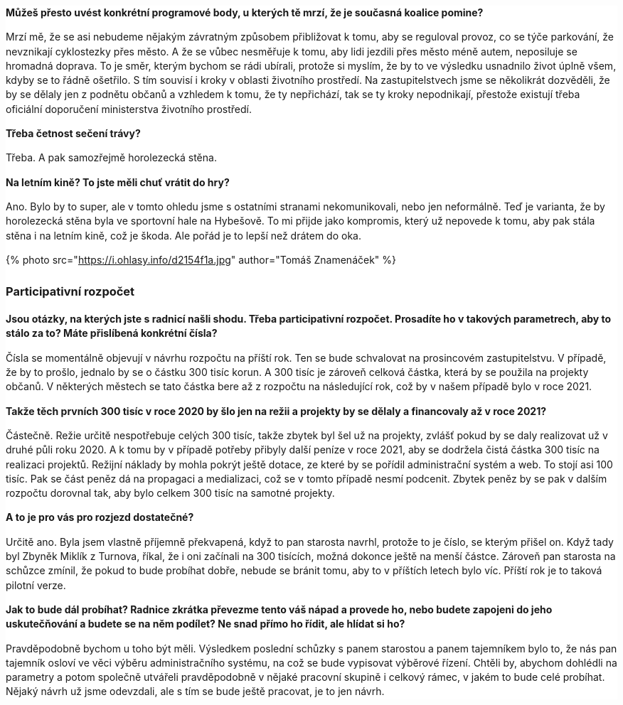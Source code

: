 **Můžeš přesto uvést konkrétní programové body, u kterých tě mrzí, že je současná koalice pomine?**

Mrzí mě, že se asi nebudeme nějakým závratným způsobem přibližovat k tomu, aby se reguloval provoz, co se týče parkování, že nevznikají cyklostezky přes město. A že se vůbec nesměřuje k tomu, aby lidi jezdili přes město méně autem, neposiluje se hromadná doprava. To je směr, kterým bychom se rádi ubírali, protože si myslím, že by to ve výsledku usnadnilo život úplně všem, kdyby se to řádně ošetřilo. S tím souvisí i kroky v oblasti životního prostředí. Na zastupitelstvech jsme se několikrát dozvěděli, že by se dělaly jen z podnětu občanů a vzhledem k tomu, že ty nepřichází, tak se ty kroky nepodnikají, přestože existují třeba oficiální doporučení ministerstva životního prostředí.

**Třeba četnost sečení trávy?**

Třeba. A pak samozřejmě horolezecká stěna. 

**Na letním kině? To jste měli chuť vrátit do hry?**

Ano. Bylo by to super, ale v tomto ohledu jsme s ostatními stranami nekomunikovali, nebo jen neformálně. Teď je varianta, že by horolezecká stěna byla ve sportovní hale na Hybešově. To mi přijde jako kompromis, který už nepovede k tomu, aby pak stála stěna i na letním kině, což je škoda. Ale pořád je to lepší než drátem do oka.

{% photo src="https://i.ohlasy.info/d2154f1a.jpg" author="Tomáš Znamenáček" %}

### Participativní rozpočet

**Jsou otázky, na kterých jste s radnicí našli shodu. Třeba participativní rozpočet. Prosadíte ho v takových parametrech, aby to stálo za to? Máte přislíbená konkrétní čísla?**

Čísla se momentálně objevují v návrhu rozpočtu na příští rok. Ten se bude schvalovat na prosincovém zastupitelstvu. V případě, že by to prošlo, jednalo by se o částku 300 tisíc korun. A 300 tisíc je zároveň celková částka, která by se použila na projekty občanů. V některých městech se tato částka bere až z rozpočtu na následující rok, což by v našem případě bylo v roce 2021.

**Takže těch prvních 300 tisíc v roce 2020 by šlo jen na režii a projekty by se dělaly a financovaly až v roce 2021?**

Částečně. Režie určitě nespotřebuje celých 300 tisíc, takže zbytek byl šel už na projekty, zvlášť pokud by se daly realizovat už v druhé půli roku 2020. A k tomu by v případě potřeby přibyly další peníze v roce 2021, aby se dodržela čistá částka 300 tisíc na realizaci projektů. Režijní náklady by mohla pokrýt ještě dotace, ze které by se pořídil administrační systém a web. To stojí asi 100 tisíc. Pak se část peněz dá na propagaci a medializaci, což se v tomto případě nesmí podcenit. Zbytek peněz by se pak v dalším rozpočtu dorovnal tak, aby bylo celkem 300 tisíc na samotné projekty.

**A to je pro vás pro rozjezd dostatečné?**

Určitě ano. Byla jsem vlastně příjemně překvapená, když to pan starosta navrhl, protože to je číslo, se kterým přišel on. Když tady byl Zbyněk Miklík z Turnova, říkal, že i oni začínali na 300 tisících, možná dokonce ještě na menší částce. Zároveň pan starosta na schůzce zmínil, že pokud to bude probíhat dobře, nebude se bránit tomu, aby to v příštích letech bylo víc. Příští rok je to taková pilotní verze.

**Jak to bude dál probíhat? Radnice zkrátka převezme tento váš nápad a provede ho, nebo budete zapojeni do jeho uskutečňování a budete se na něm podílet? Ne snad přímo ho řídit, ale hlídat si ho?**

Pravděpodobně bychom u toho být měli. Výsledkem poslední schůzky s panem starostou a panem tajemníkem bylo to, že nás pan tajemník osloví ve věci výběru administračního systému, na což se bude vypisovat výběrové řízení. Chtěli by, abychom dohlédli na parametry a potom společně utvářeli pravděpodobně v nějaké pracovní skupině i celkový rámec, v jakém to bude celé probíhat. Nějaký návrh už jsme odevzdali, ale s tím se bude ještě pracovat, je to jen návrh. 
